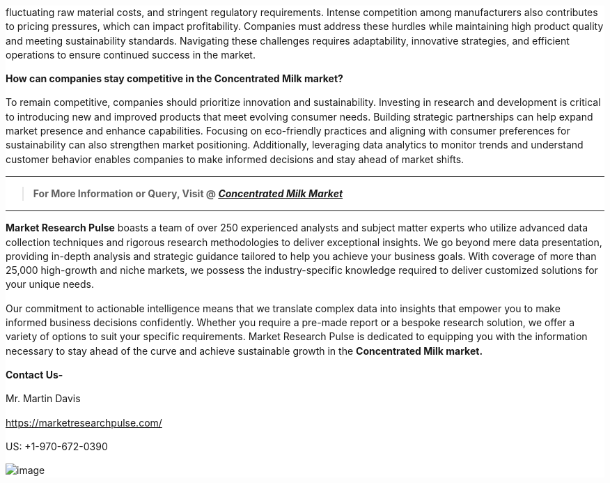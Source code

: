 fluctuating raw material costs, and stringent regulatory requirements. Intense competition among manufacturers also contributes to pricing pressures, which can impact profitability. Companies must address these hurdles while maintaining high product quality and meeting sustainability standards. Navigating these challenges requires adaptability, innovative strategies, and efficient operations to ensure continued success in the market.</p><p><strong>How can companies stay competitive in the Concentrated Milk market?</strong></p><p>To remain competitive, companies should prioritize innovation and sustainability. Investing in research and development is critical to introducing new and improved products that meet evolving consumer needs. Building strategic partnerships can help expand market presence and enhance capabilities. Focusing on eco-friendly practices and aligning with consumer preferences for sustainability can also strengthen market positioning. Additionally, leveraging data analytics to monitor trends and understand customer behavior enables companies to make informed decisions and stay ahead of market shifts.</p><hr /><blockquote><p><strong>For More Information or Query, Visit @&nbsp;<em><a href="https://marketresearchpulse.com/report/120486/concentrated-milk-market?utm_source=Linkedin&utm_medium=019">Concentrated Milk Market</a></em></strong></p></blockquote><hr /><p><strong>Market Research Pulse</strong> boasts a team of over 250 experienced analysts and subject matter experts who utilize advanced data collection techniques and rigorous research methodologies to deliver exceptional insights. We go beyond mere data presentation, providing in-depth analysis and strategic guidance tailored to help you achieve your business goals. With coverage of more than 25,000 high-growth and niche markets, we possess the industry-specific knowledge required to deliver customized solutions for your unique needs.</p><p>Our commitment to actionable intelligence means that we translate complex data into insights that empower you to make informed business decisions confidently. Whether you require a pre-made report or a bespoke research solution, we offer a variety of options to suit your specific requirements. Market Research Pulse is dedicated to equipping you with the information necessary to stay ahead of the curve and achieve sustainable growth in the <strong>Concentrated Milk market.</strong></p><p><strong>Contact Us-</strong></p><p>Mr. Martin Davis</p><p>https://marketresearchpulse.com/</p><p>US: +1-970-672-0390</p>
![image](https://github.com/user-attachments/assets/0e8d0806-97b8-4581-ad47-18d702e151d6)
